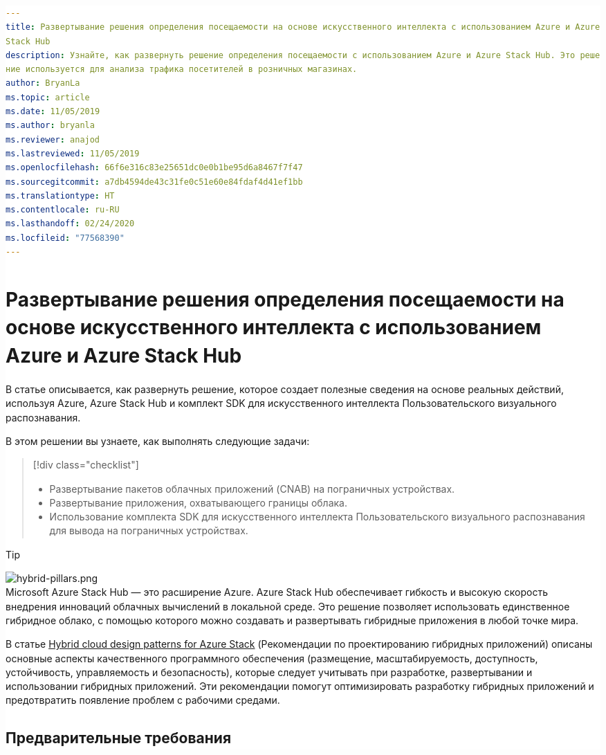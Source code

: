 ```yaml
---
title: Развертывание решения определения посещаемости на основе искусственного интеллекта с использованием Azure и Azure Stack Hub
description: Узнайте, как развернуть решение определения посещаемости с использованием Azure и Azure Stack Hub. Это решение используется для анализа трафика посетителей в розничных магазинах.
author: BryanLa
ms.topic: article
ms.date: 11/05/2019
ms.author: bryanla
ms.reviewer: anajod
ms.lastreviewed: 11/05/2019
ms.openlocfilehash: 66f6e316c83e25651dc0e0b1be95d6a8467f7f47
ms.sourcegitcommit: a7db4594de43c31fe0c51e60e84fdaf4d41ef1bb
ms.translationtype: HT
ms.contentlocale: ru-RU
ms.lasthandoff: 02/24/2020
ms.locfileid: "77568390"
---
```

# <a name="deploy-an-ai-based-footfall-detection-solution-using-azure-and-azure-stack-hub"></a>Развертывание решения определения посещаемости на основе искусственного интеллекта с использованием Azure и Azure Stack Hub

В статье описывается, как развернуть решение, которое создает полезные сведения на основе реальных действий, используя Azure, Azure Stack Hub и комплект SDK для искусственного интеллекта Пользовательского визуального распознавания.

В этом решении вы узнаете, как выполнять следующие задачи:

> [!div class="checklist"]
> - Развертывание пакетов облачных приложений (CNAB) на пограничных устройствах. 
> - Развертывание приложения, охватывающего границы облака.
> - Использование комплекта SDK для искусственного интеллекта Пользовательского визуального распознавания для вывода на пограничных устройствах.

> [!Tip]  
> ![hybrid-pillars.png](./media/solution-deployment-guide-cross-cloud-scaling/hybrid-pillars.png)  
> Microsoft Azure Stack Hub — это расширение Azure. Azure Stack Hub обеспечивает гибкость и высокую скорость внедрения инноваций облачных вычислений в локальной среде. Это решение позволяет использовать единственное гибридное облако, с помощью которого можно создавать и развертывать гибридные приложения в любой точке мира.  
> 
> В статье [Hybrid cloud design patterns for Azure Stack](overview-app-design-considerations.md) (Рекомендации по проектированию гибридных приложений) описаны основные аспекты качественного программного обеспечения (размещение, масштабируемость, доступность, устойчивость, управляемость и безопасность), которые следует учитывать при разработке, развертывании и использовании гибридных приложений. Эти рекомендации помогут оптимизировать разработку гибридных приложений и предотвратить появление проблем с рабочими средами.

## <a name="prerequisites"></a>Предварительные требования 
